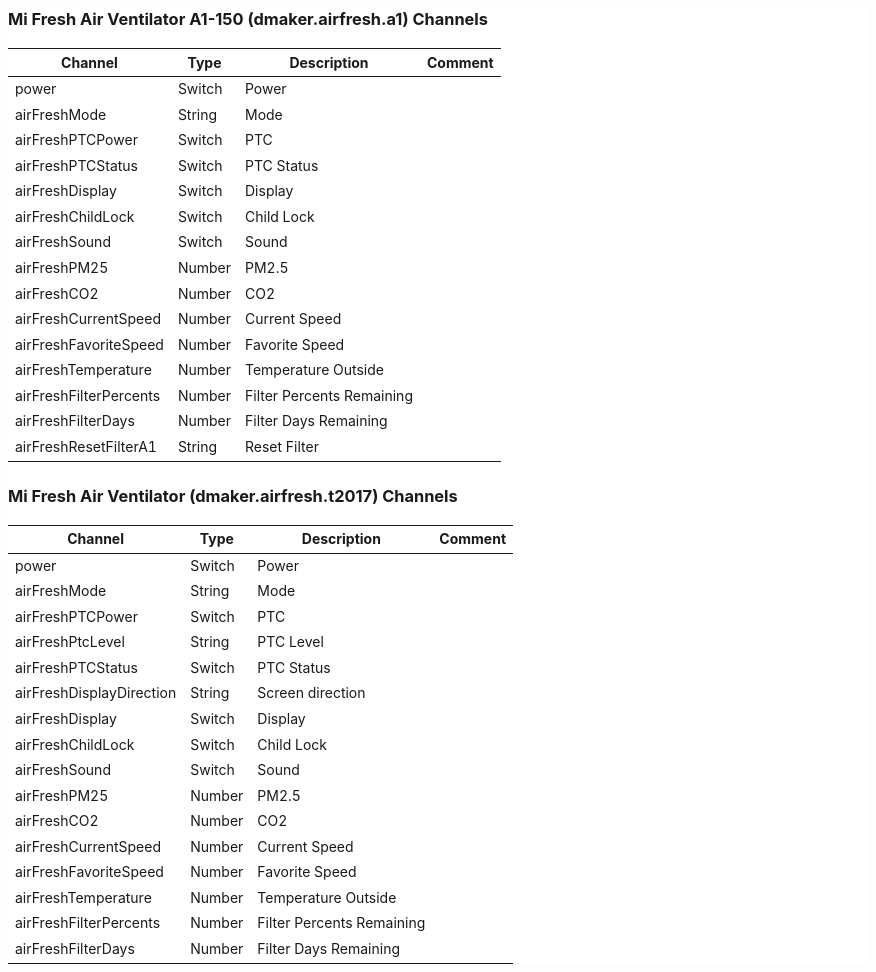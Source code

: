 ### Mi Fresh Air Ventilator A1-150 (<a name="dmaker-airfresh-a1">dmaker.airfresh.a1</a>) Channels

| Channel              | Type                 | Description                              | Comment    |
|----------------------|----------------------|------------------------------------------|------------|
| power                | Switch               | Power                                    |            |
| airFreshMode         | String               | Mode                                     |            |
| airFreshPTCPower     | Switch               | PTC                                      |            |
| airFreshPTCStatus    | Switch               | PTC Status                               |            |
| airFreshDisplay      | Switch               | Display                                  |            |
| airFreshChildLock    | Switch               | Child Lock                               |            |
| airFreshSound        | Switch               | Sound                                    |            |
| airFreshPM25         | Number               | PM2.5                                    |            |
| airFreshCO2          | Number               | CO2                                      |            |
| airFreshCurrentSpeed | Number               | Current Speed                            |            |
| airFreshFavoriteSpeed | Number               | Favorite Speed                           |            |
| airFreshTemperature  | Number               | Temperature Outside                      |            |
| airFreshFilterPercents | Number               | Filter Percents Remaining                |            |
| airFreshFilterDays   | Number               | Filter Days Remaining                    |            |
| airFreshResetFilterA1 | String               | Reset Filter                             |            |

### Mi Fresh Air Ventilator (<a name="dmaker-airfresh-t2017">dmaker.airfresh.t2017</a>) Channels

| Channel              | Type                 | Description                              | Comment    |
|----------------------|----------------------|------------------------------------------|------------|
| power                | Switch               | Power                                    |            |
| airFreshMode         | String               | Mode                                     |            |
| airFreshPTCPower     | Switch               | PTC                                      |            |
| airFreshPtcLevel     | String               | PTC Level                                |            |
| airFreshPTCStatus    | Switch               | PTC Status                               |            |
| airFreshDisplayDirection | String               | Screen direction                         |            |
| airFreshDisplay      | Switch               | Display                                  |            |
| airFreshChildLock    | Switch               | Child Lock                               |            |
| airFreshSound        | Switch               | Sound                                    |            |
| airFreshPM25         | Number               | PM2.5                                    |            |
| airFreshCO2          | Number               | CO2                                      |            |
| airFreshCurrentSpeed | Number               | Current Speed                            |            |
| airFreshFavoriteSpeed | Number               | Favorite Speed                           |            |
| airFreshTemperature  | Number               | Temperature Outside                      |            |
| airFreshFilterPercents | Number               | Filter Percents Remaining                |            |
| airFreshFilterDays   | Number               | Filter Days Remaining                    |            |